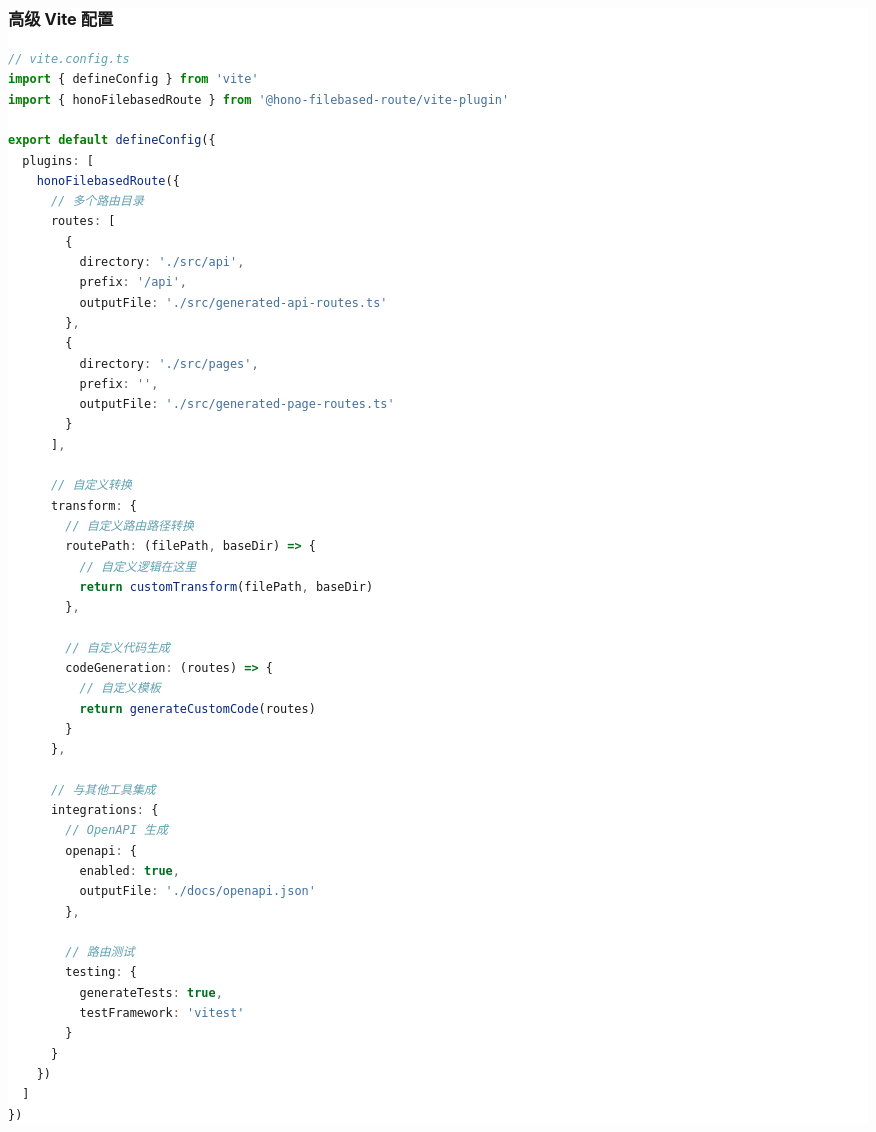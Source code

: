 ### 高级 Vite 配置
```typescript
// vite.config.ts
import { defineConfig } from 'vite'
import { honoFilebasedRoute } from '@hono-filebased-route/vite-plugin'

export default defineConfig({
  plugins: [
    honoFilebasedRoute({
      // 多个路由目录
      routes: [
        {
          directory: './src/api',
          prefix: '/api',
          outputFile: './src/generated-api-routes.ts'
        },
        {
          directory: './src/pages',
          prefix: '',
          outputFile: './src/generated-page-routes.ts'
        }
      ],
      
      // 自定义转换
      transform: {
        // 自定义路由路径转换
        routePath: (filePath, baseDir) => {
          // 自定义逻辑在这里
          return customTransform(filePath, baseDir)
        },
        
        // 自定义代码生成
        codeGeneration: (routes) => {
          // 自定义模板
          return generateCustomCode(routes)
        }
      },
      
      // 与其他工具集成
      integrations: {
        // OpenAPI 生成
        openapi: {
          enabled: true,
          outputFile: './docs/openapi.json'
        },
        
        // 路由测试
        testing: {
          generateTests: true,
          testFramework: 'vitest'
        }
      }
    })
  ]
})
```
